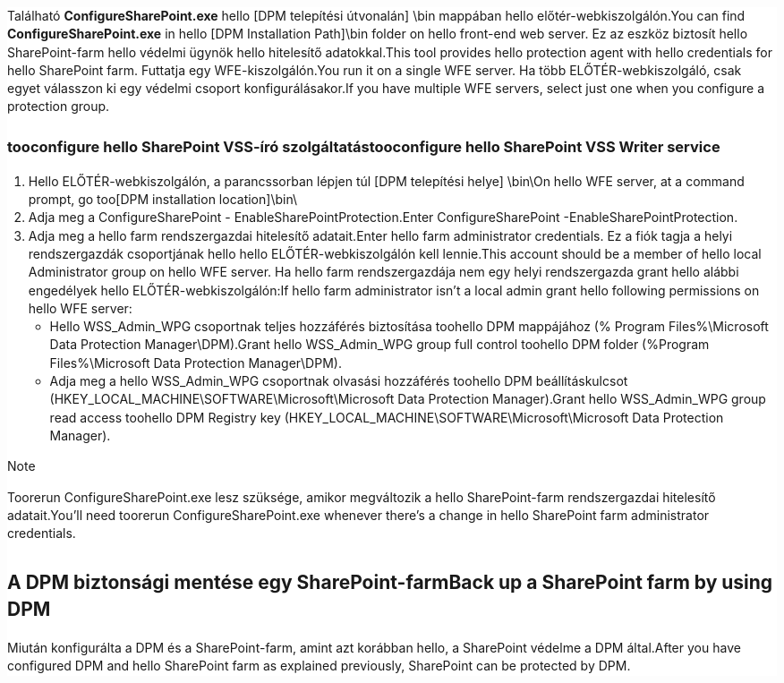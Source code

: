 <span data-ttu-id="c4dff-155">Található **ConfigureSharePoint.exe** hello [DPM telepítési útvonalán] \bin mappában hello előtér-webkiszolgálón.</span><span class="sxs-lookup"><span data-stu-id="c4dff-155">You can find **ConfigureSharePoint.exe** in hello [DPM Installation Path]\bin folder on hello front-end web server.</span></span> <span data-ttu-id="c4dff-156">Ez az eszköz biztosít hello SharePoint-farm hello védelmi ügynök hello hitelesítő adatokkal.</span><span class="sxs-lookup"><span data-stu-id="c4dff-156">This tool provides hello protection agent with hello credentials for hello SharePoint farm.</span></span> <span data-ttu-id="c4dff-157">Futtatja egy WFE-kiszolgálón.</span><span class="sxs-lookup"><span data-stu-id="c4dff-157">You run it on a single WFE server.</span></span> <span data-ttu-id="c4dff-158">Ha több ELŐTÉR-webkiszolgáló, csak egyet válasszon ki egy védelmi csoport konfigurálásakor.</span><span class="sxs-lookup"><span data-stu-id="c4dff-158">If you have multiple WFE servers, select just one when you configure a protection group.</span></span>

### <a name="tooconfigure-hello-sharepoint-vss-writer-service"></a><span data-ttu-id="c4dff-159">tooconfigure hello SharePoint VSS-író szolgáltatás</span><span class="sxs-lookup"><span data-stu-id="c4dff-159">tooconfigure hello SharePoint VSS Writer service</span></span>
1. <span data-ttu-id="c4dff-160">Hello ELŐTÉR-webkiszolgálón, a parancssorban lépjen túl [DPM telepítési helye] \bin\\</span><span class="sxs-lookup"><span data-stu-id="c4dff-160">On hello WFE server, at a command prompt, go too[DPM installation location]\bin\\</span></span>
2. <span data-ttu-id="c4dff-161">Adja meg a ConfigureSharePoint - EnableSharePointProtection.</span><span class="sxs-lookup"><span data-stu-id="c4dff-161">Enter ConfigureSharePoint -EnableSharePointProtection.</span></span>
3. <span data-ttu-id="c4dff-162">Adja meg a hello farm rendszergazdai hitelesítő adatait.</span><span class="sxs-lookup"><span data-stu-id="c4dff-162">Enter hello farm administrator credentials.</span></span> <span data-ttu-id="c4dff-163">Ez a fiók tagja a helyi rendszergazdák csoportjának hello hello ELŐTÉR-webkiszolgálón kell lennie.</span><span class="sxs-lookup"><span data-stu-id="c4dff-163">This account should be a member of hello local Administrator group on hello WFE server.</span></span> <span data-ttu-id="c4dff-164">Ha hello farm rendszergazdája nem egy helyi rendszergazda grant hello alábbi engedélyek hello ELŐTÉR-webkiszolgálón:</span><span class="sxs-lookup"><span data-stu-id="c4dff-164">If hello farm administrator isn’t a local admin grant hello following permissions on hello WFE server:</span></span>
   * <span data-ttu-id="c4dff-165">Hello WSS_Admin_WPG csoportnak teljes hozzáférés biztosítása toohello DPM mappájához (% Program Files%\Microsoft Data Protection Manager\DPM).</span><span class="sxs-lookup"><span data-stu-id="c4dff-165">Grant hello WSS_Admin_WPG group full control toohello DPM folder (%Program Files%\Microsoft Data Protection Manager\DPM).</span></span>
   * <span data-ttu-id="c4dff-166">Adja meg a hello WSS_Admin_WPG csoportnak olvasási hozzáférés toohello DPM beállításkulcsot (HKEY_LOCAL_MACHINE\SOFTWARE\Microsoft\Microsoft Data Protection Manager).</span><span class="sxs-lookup"><span data-stu-id="c4dff-166">Grant hello WSS_Admin_WPG group read access toohello DPM Registry key (HKEY_LOCAL_MACHINE\SOFTWARE\Microsoft\Microsoft Data Protection Manager).</span></span>

> [!NOTE]
> <span data-ttu-id="c4dff-167">Toorerun ConfigureSharePoint.exe lesz szüksége, amikor megváltozik a hello SharePoint-farm rendszergazdai hitelesítő adatait.</span><span class="sxs-lookup"><span data-stu-id="c4dff-167">You’ll need toorerun ConfigureSharePoint.exe whenever there’s a change in hello SharePoint farm administrator credentials.</span></span>
> 
> 

## <a name="back-up-a-sharepoint-farm-by-using-dpm"></a><span data-ttu-id="c4dff-168">A DPM biztonsági mentése egy SharePoint-farm</span><span class="sxs-lookup"><span data-stu-id="c4dff-168">Back up a SharePoint farm by using DPM</span></span>
<span data-ttu-id="c4dff-169">Miután konfigurálta a DPM és a SharePoint-farm, amint azt korábban hello, a SharePoint védelme a DPM által.</span><span class="sxs-lookup"><span data-stu-id="c4dff-169">After you have configured DPM and hello SharePoint farm as explained previously, SharePoint can be protected by DPM.</span></span>

